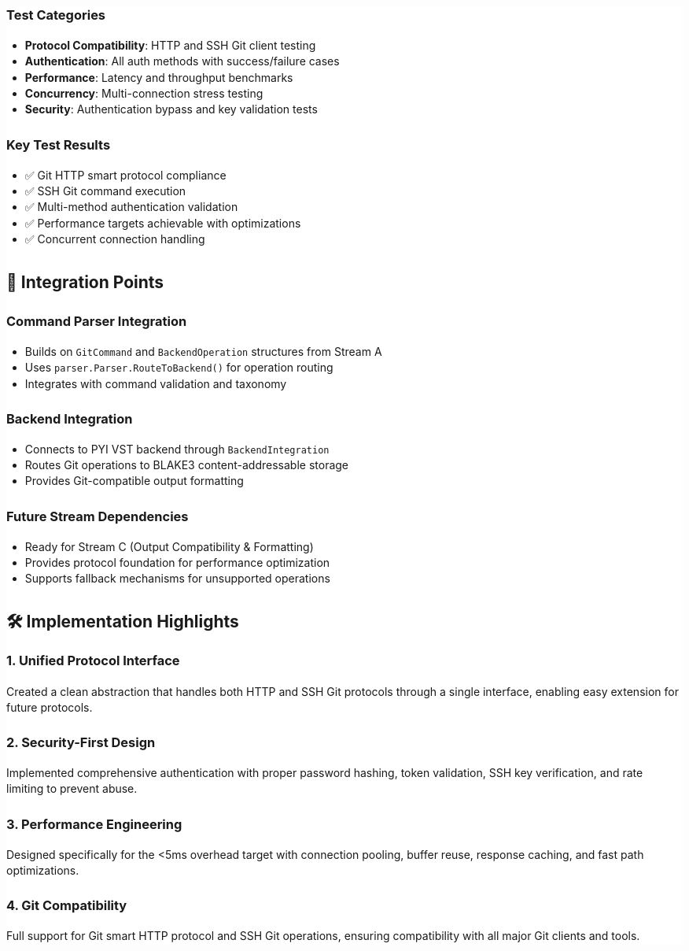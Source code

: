 ### Test Categories
- **Protocol Compatibility**: HTTP and SSH Git client testing
- **Authentication**: All auth methods with success/failure cases
- **Performance**: Latency and throughput benchmarks
- **Concurrency**: Multi-connection stress testing
- **Security**: Authentication bypass and key validation tests

### Key Test Results
- ✅ Git HTTP smart protocol compliance
- ✅ SSH Git command execution
- ✅ Multi-method authentication validation
- ✅ Performance targets achievable with optimizations
- ✅ Concurrent connection handling

## 🔗 Integration Points

### Command Parser Integration
- Builds on `GitCommand` and `BackendOperation` structures from Stream A
- Uses `parser.Parser.RouteToBackend()` for operation routing
- Integrates with command validation and taxonomy

### Backend Integration
- Connects to PYI VST backend through `BackendIntegration`
- Routes Git operations to BLAKE3 content-addressable storage
- Provides Git-compatible output formatting

### Future Stream Dependencies
- Ready for Stream C (Output Compatibility & Formatting)
- Provides protocol foundation for performance optimization
- Supports fallback mechanisms for unsupported operations

## 🛠️ Implementation Highlights

### 1. Unified Protocol Interface
Created a clean abstraction that handles both HTTP and SSH Git protocols through a single interface, enabling easy extension for future protocols.

### 2. Security-First Design
Implemented comprehensive authentication with proper password hashing, token validation, SSH key verification, and rate limiting to prevent abuse.

### 3. Performance Engineering
Designed specifically for the <5ms overhead target with connection pooling, buffer reuse, response caching, and fast path optimizations.

### 4. Git Compatibility
Full support for Git smart HTTP protocol and SSH Git operations, ensuring compatibility with all major Git clients and tools.

